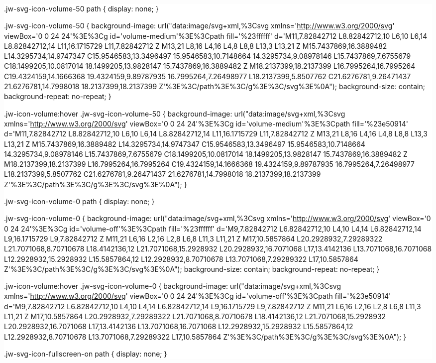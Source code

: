 .jw-svg-icon-volume-50 path {
    display: none;
}

.jw-svg-icon-volume-50 {
    background-image: url("data:image/svg+xml,%3Csvg xmlns='http://www.w3.org/2000/svg' viewBox='0 0 24 24'%3E%3Cg id='volume-medium'%3E%3Cpath fill='%23ffffff' d='M11,7.82842712 L8.82842712,10 L6,10 L6,14 L8.82842712,14 L11,16.1715729 L11,7.82842712 Z M13,21 L8,16 L4,16 L4,8 L8,8 L13,3 L13,21 Z M15.7437869,16.3889482 L14.3295734,14.9747347 C15.9546583,13.3496497 15.9546583,10.7148664 14.3295734,9.08978146 L15.7437869,7.6755679 C18.1499205,10.0817014 18.1499205,13.9828147 15.7437869,16.3889482 Z M18.2137399,18.2137399 L16.7995264,16.7995264 C19.4324159,14.1666368 19.4324159,9.89787935 16.7995264,7.26498977 L18.2137399,5.8507762 C21.6276781,9.26471437 21.6276781,14.7998018 18.2137399,18.2137399 Z'%3E%3C/path%3E%3C/g%3E%3C/svg%3E%0A");
    background-size: contain;
    background-repeat: no-repeat;
}

.jw-icon-volume:hover .jw-svg-icon-volume-50 {
    background-image: url("data:image/svg+xml,%3Csvg xmlns='http://www.w3.org/2000/svg' viewBox='0 0 24 24'%3E%3Cg id='volume-medium'%3E%3Cpath fill='%23e50914' d='M11,7.82842712 L8.82842712,10 L6,10 L6,14 L8.82842712,14 L11,16.1715729 L11,7.82842712 Z M13,21 L8,16 L4,16 L4,8 L8,8 L13,3 L13,21 Z M15.7437869,16.3889482 L14.3295734,14.9747347 C15.9546583,13.3496497 15.9546583,10.7148664 14.3295734,9.08978146 L15.7437869,7.6755679 C18.1499205,10.0817014 18.1499205,13.9828147 15.7437869,16.3889482 Z M18.2137399,18.2137399 L16.7995264,16.7995264 C19.4324159,14.1666368 19.4324159,9.89787935 16.7995264,7.26498977 L18.2137399,5.8507762 C21.6276781,9.26471437 21.6276781,14.7998018 18.2137399,18.2137399 Z'%3E%3C/path%3E%3C/g%3E%3C/svg%3E%0A");
}

.jw-svg-icon-volume-0 path {
    display: none;
}

.jw-svg-icon-volume-0 {
    background-image: url("data:image/svg+xml,%3Csvg xmlns='http://www.w3.org/2000/svg' viewBox='0 0 24 24'%3E%3Cg id='volume-off'%3E%3Cpath fill='%23ffffff' d='M9,7.82842712 L6.82842712,10 L4,10 L4,14 L6.82842712,14 L9,16.1715729 L9,7.82842712 Z M11,21 L6,16 L2,16 L2,8 L6,8 L11,3 L11,21 Z M17,10.5857864 L20.2928932,7.29289322 L21.7071068,8.70710678 L18.4142136,12 L21.7071068,15.2928932 L20.2928932,16.7071068 L17,13.4142136 L13.7071068,16.7071068 L12.2928932,15.2928932 L15.5857864,12 L12.2928932,8.70710678 L13.7071068,7.29289322 L17,10.5857864 Z'%3E%3C/path%3E%3C/g%3E%3C/svg%3E%0A");
    background-size: contain;
    background-repeat: no-repeat;
}

.jw-icon-volume:hover .jw-svg-icon-volume-0 {
    background-image: url("data:image/svg+xml,%3Csvg xmlns='http://www.w3.org/2000/svg' viewBox='0 0 24 24'%3E%3Cg id='volume-off'%3E%3Cpath fill='%23e50914' d='M9,7.82842712 L6.82842712,10 L4,10 L4,14 L6.82842712,14 L9,16.1715729 L9,7.82842712 Z M11,21 L6,16 L2,16 L2,8 L6,8 L11,3 L11,21 Z M17,10.5857864 L20.2928932,7.29289322 L21.7071068,8.70710678 L18.4142136,12 L21.7071068,15.2928932 L20.2928932,16.7071068 L17,13.4142136 L13.7071068,16.7071068 L12.2928932,15.2928932 L15.5857864,12 L12.2928932,8.70710678 L13.7071068,7.29289322 L17,10.5857864 Z'%3E%3C/path%3E%3C/g%3E%3C/svg%3E%0A");
}

.jw-svg-icon-fullscreen-on path {
    display: none;
}
